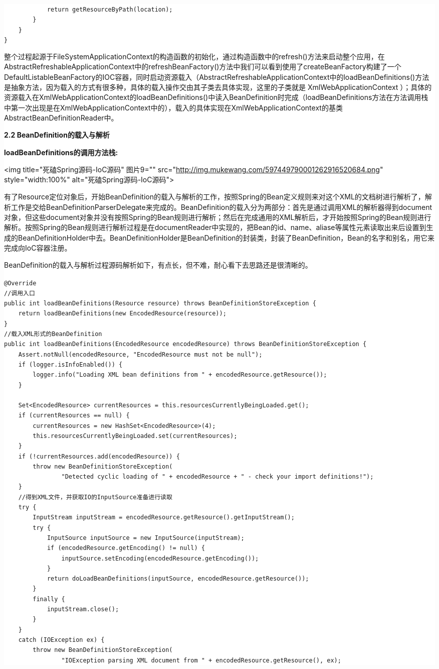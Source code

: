 	            return getResourceByPath(location);
	        }
	    }
	}
	
整个过程起源于FileSystemApplicationContext的构造函数的初始化，通过构造函数中的refresh()方法来启动整个应用，在AbstractRefreshableApplicationContext中的refreshBeanFactory()方法中我们可以看到使用了createBeanFactory构建了一个DefaultListableBeanFactory的IOC容器，同时启动资源载入（AbstractRefreshableApplicationContext中的loadBeanDefinitions()方法是抽象方法，因为载入的方式有很多种，具体的载入操作交由其子类去具体实现，这里的子类就是
XmlWebApplicationContext
）；具体的资源载入在XmlWebApplicationContext的loadBeanDefinitions()中读入BeanDefinition时完成（loadBeanDefinitions方法在方法调用栈中第一次出现是在XmlWebApplicationContext中的），载入的具体实现在XmlWebApplicationContext的基类AbstractBeanDefinitionReader中。

**2.2 BeanDefinition的载入与解析**

**loadBeanDefinitions的调用方法栈:**

<img title="死磕Spring源码-IoC源码" 图片9="" src="http://img.mukewang.com/597449790001262916520684.png" style="width:100%" alt="死磕Spring源码-IoC源码">

有了Resource定位对象后，开始BeanDefinition的载入与解析的工作，按照Spring的Bean定义规则来对这个XML的文档树进行解析了，解析工作是交给BeanDefinitionParserDelegate来完成的。BeanDefinition的载入分为两部分：首先是通过调用XML的解析器得到document对象，但这些document对象并没有按照Spring的Bean规则进行解析；然后在完成通用的XML解析后，才开始按照Spring的Bean规则进行解析。按照Spring的Bean规则进行解析过程是在documentReader中实现的，把Bean的id、name、aliase等属性元素读取出来后设置到生成的BeanDefinitionHolder中去。BeanDefinitionHolder是BeanDefinition的封装类，封装了BeanDefinition，Bean的名字和别名，用它来完成向IoC容器注册。

BeanDefinition的载入与解析过程源码解析如下，有点长，但不难，耐心看下去思路还是很清晰的。

	@Override
	//调用入口
	public int loadBeanDefinitions(Resource resource) throws BeanDefinitionStoreException {
	    return loadBeanDefinitions(new EncodedResource(resource));
	}
	//载入XML形式的BeanDefinition
	public int loadBeanDefinitions(EncodedResource encodedResource) throws BeanDefinitionStoreException {
	    Assert.notNull(encodedResource, "EncodedResource must not be null");
	    if (logger.isInfoEnabled()) {
	        logger.info("Loading XML bean definitions from " + encodedResource.getResource());
	    }
	
	    Set<EncodedResource> currentResources = this.resourcesCurrentlyBeingLoaded.get();
	    if (currentResources == null) {
	        currentResources = new HashSet<EncodedResource>(4);
	        this.resourcesCurrentlyBeingLoaded.set(currentResources);
	    }
	    if (!currentResources.add(encodedResource)) {
	        throw new BeanDefinitionStoreException(
	                "Detected cyclic loading of " + encodedResource + " - check your import definitions!");
	    }
	    //得到XML文件，并获取IO的InputSource准备进行读取
	    try {
	        InputStream inputStream = encodedResource.getResource().getInputStream();
	        try {
	            InputSource inputSource = new InputSource(inputStream);
	            if (encodedResource.getEncoding() != null) {
	                inputSource.setEncoding(encodedResource.getEncoding());
	            }
	            return doLoadBeanDefinitions(inputSource, encodedResource.getResource());
	        }
	        finally {
	            inputStream.close();
	        }
	    }
	    catch (IOException ex) {
	        throw new BeanDefinitionStoreException(
	                "IOException parsing XML document from " + encodedResource.getResource(), ex);